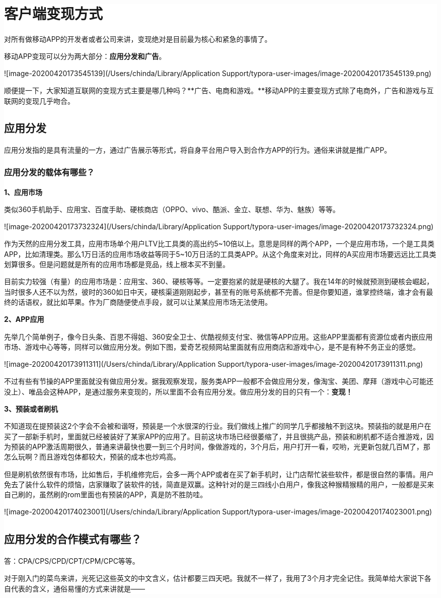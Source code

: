 # 客户端变现方式

对所有做移动APP的开发者或者公司来讲，变现绝对是目前最为核心和紧急的事情了。

移动APP变现可以分为两大部分：**应用分发和广告**。

![image-20200420173545139](/Users/chinda/Library/Application Support/typora-user-images/image-20200420173545139.png)

顺便提一下，大家知道互联网的变现方式主要是哪几种吗？**广告、电商和游戏。**移动APP的主要变现方式除了电商外，广告和游戏与互联网的变现几乎吻合。

## 应用分发

应用分发指的是具有流量的一方，通过广告展示等形式，将自身平台用户导入到合作方APP的行为。通俗来讲就是推广APP。

### **应用分发的载体有哪些？**

**1、应用市场**

类似360手机助手、应用宝、百度手助、硬核商店（OPPO、vivo、酷派、金立、联想、华为、魅族）等等。

![image-20200420173732324](/Users/chinda/Library/Application Support/typora-user-images/image-20200420173732324.png)

作为天然的应用分发工具，应用市场单个用户LTV比工具类的高出约5~10倍以上。意思是同样的两个APP，一个是应用市场，一个是工具类APP，比如清理类。那么1万日活的应用市场收益等同于5~10万日活的工具类APP。从这个角度来对比，同样的A买应用市场要远远比工具类划算很多。但是问题就是所有的应用市场都是竞品，线上根本买不到量。

目前实力较强（有量）的应用市场是：应用宝、360、硬核等等。一定要抱紧的就是硬核的大腿了。我在14年的时候就预测到硬核会崛起，当时很多人还不以为然，彼时的360如日中天，硬核渠道刚刚起步，甚至有的账号系统都不完善。但是你要知道，谁掌控终端，谁才会有最终的话语权，就比如苹果。作为厂商随便使点手段，就可以让某某应用市场无法使用。

**2、APP应用**

先举几个简单例子，像今日头条、百思不得姐、360安全卫士、优酷视频支付宝、微信等APP应用。这些APP里面都有资源位或者内嵌应用市场、游戏中心等等，同样可以做应用分发。例如下图，爱奇艺视频网站里面就有应用商店和游戏中心，是不是有种不务正业的感觉。

![image-20200420173911311](/Users/chinda/Library/Application Support/typora-user-images/image-20200420173911311.png)

不过有些有节操的APP里面就没有做应用分发。据我观察发现，服务类APP一般都不会做应用分发，像淘宝、美团、摩拜（游戏中心可能还没上）、唯品会这种APP，是通过服务来变现的，所以里面不会有应用分发。做应用分发的目的只有一个：**变现！**

**3、预装或者刷机**

不知道现在提预装这2个字会不会被和谐呀，预装是一个水很深的行业。我们做线上推广的同学几乎都接触不到这块。预装指的就是用户在买了一部新手机时，里面就已经被装好了某家APP的应用了。目前这块市场已经很萎缩了，并且很挑产品，预装和刷机都不适合推游戏，因为预装的APP激活周期很久，普通来讲最快也要一到三个月时间，像做游戏的，3个月后，用户打开一看，哎哟，光更新包就几百M了，那怎么玩啊？而且游戏包体都较大，预装的成本也炒鸡高。

但是刷机依然很有市场，比如售后，手机维修完后，会多一两个APP或者在买了新手机时，让门店帮忙装些软件，都是很自然的事情。用户免去了装什么软件的烦恼，店家赚取了装软件的钱，简直是双赢。这种针对的是三四线小白用户，像我这种猴精猴精的用户，一般都是买来自己刷的，虽然刷的rom里面也有预装的APP，真是防不胜防哇。

![image-20200420174023001](/Users/chinda/Library/Application Support/typora-user-images/image-20200420174023001.png)

## 应用分发的合作模式有哪些？

答：CPA/CPS/CPD/CPT/CPM/CPC等等。

对于刚入门的菜鸟来讲，光死记这些英文的中文含义，估计都要三四天吧。我就不一样了，我用了3个月才完全记住。我简单给大家说下各自代表的含义，通俗易懂的方式来讲就是——
